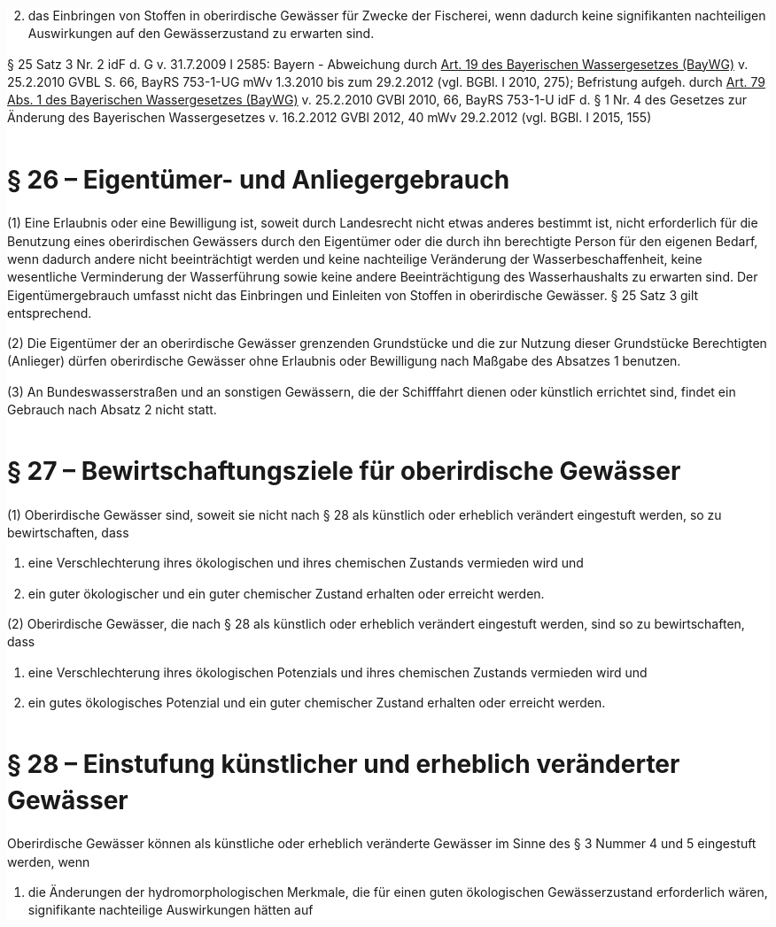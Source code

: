 2. das Einbringen von Stoffen in oberirdische Gewässer für Zwecke der Fischerei, wenn dadurch keine signifikanten nachteiligen Auswirkungen auf den Gewässerzustand zu erwarten sind.

§ 25 Satz 3 Nr. 2 idF d. G v. 31.7.2009 I 2585: Bayern - Abweichung durch <a href="../abweichendes_Landesrecht/wasg_by__19.html" target="_blank" title="Anzeige in neuem Fenster">Art. 19 des Bayerischen Wassergesetzes (BayWG)</a> v. 25.2.2010 GVBL S. 66, BayRS 753-1-UG mWv 1.3.2010 bis zum 29.2.2012 (vgl. BGBl. I 2010, 275); Befristung aufgeh. durch <a href="../abweichendes_Landesrecht/wasg_by__79.html" target="_blank" title="Anzeige in neuem Fenster">Art. 79 Abs. 1 des Bayerischen Wassergesetzes (BayWG)</a> v. 25.2.2010 GVBl 2010, 66, BayRS 753-1-U idF d. § 1 Nr. 4 des Gesetzes zur Änderung des Bayerischen Wassergesetzes v. 16.2.2012 GVBl 2012, 40 mWv 29.2.2012 (vgl. BGBl. I 2015, 155)

# § 26 – Eigentümer- und Anliegergebrauch

(1) Eine Erlaubnis oder eine Bewilligung ist, soweit durch Landesrecht nicht etwas anderes bestimmt ist, nicht erforderlich für die Benutzung eines oberirdischen Gewässers durch den Eigentümer oder die durch ihn berechtigte Person für den eigenen Bedarf, wenn dadurch andere nicht beeinträchtigt werden und keine nachteilige Veränderung der Wasserbeschaffenheit, keine wesentliche Verminderung der Wasserführung sowie keine andere Beeinträchtigung des Wasserhaushalts zu erwarten sind. Der Eigentümergebrauch umfasst nicht das Einbringen und Einleiten von Stoffen in oberirdische Gewässer. § 25 Satz 3 gilt entsprechend.

(2) Die Eigentümer der an oberirdische Gewässer grenzenden Grundstücke und die zur Nutzung dieser Grundstücke Berechtigten (Anlieger) dürfen oberirdische Gewässer ohne Erlaubnis oder Bewilligung nach Maßgabe des Absatzes 1 benutzen.

(3) An Bundeswasserstraßen und an sonstigen Gewässern, die der Schifffahrt dienen oder künstlich errichtet sind, findet ein Gebrauch nach Absatz 2 nicht statt.

# § 27 – Bewirtschaftungsziele für oberirdische Gewässer

(1) Oberirdische Gewässer sind, soweit sie nicht nach § 28 als künstlich oder erheblich verändert eingestuft werden, so zu bewirtschaften, dass

1. eine Verschlechterung ihres ökologischen und ihres chemischen Zustands vermieden wird und

2. ein guter ökologischer und ein guter chemischer Zustand erhalten oder erreicht werden.

(2) Oberirdische Gewässer, die nach § 28 als künstlich oder erheblich verändert eingestuft werden, sind so zu bewirtschaften, dass

1. eine Verschlechterung ihres ökologischen Potenzials und ihres chemischen Zustands vermieden wird und

2. ein gutes ökologisches Potenzial und ein guter chemischer Zustand erhalten oder erreicht werden.

# § 28 – Einstufung künstlicher und erheblich veränderter Gewässer

Oberirdische Gewässer können als künstliche oder erheblich veränderte Gewässer im Sinne des § 3 Nummer 4 und 5 eingestuft werden, wenn

1. die Änderungen der hydromorphologischen Merkmale, die für einen guten ökologischen Gewässerzustand erforderlich wären, signifikante nachteilige Auswirkungen hätten auf
